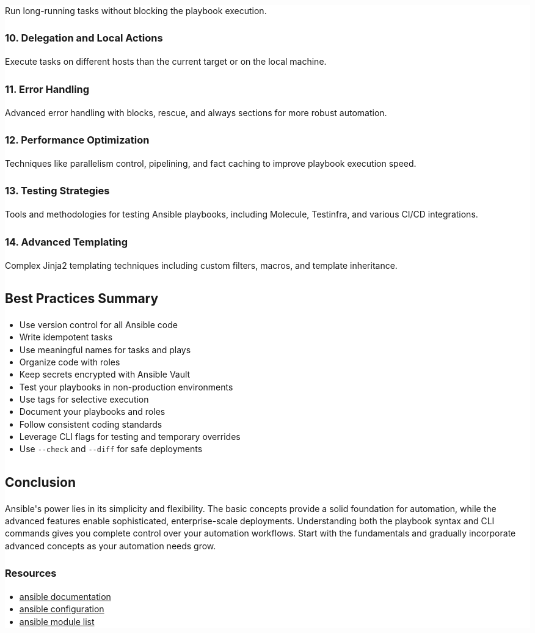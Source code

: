 Run long-running tasks without blocking the playbook execution.

### 10. Delegation and Local Actions

Execute tasks on different hosts than the current target or on the local machine.

### 11. Error Handling

Advanced error handling with blocks, rescue, and always sections for more robust automation.

### 12. Performance Optimization

Techniques like parallelism control, pipelining, and fact caching to improve playbook execution speed.

### 13. Testing Strategies

Tools and methodologies for testing Ansible playbooks, including Molecule, Testinfra, and various CI/CD integrations.

### 14. Advanced Templating

Complex Jinja2 templating techniques including custom filters, macros, and template inheritance.

## Best Practices Summary

- Use version control for all Ansible code
- Write idempotent tasks
- Use meaningful names for tasks and plays
- Organize code with roles
- Keep secrets encrypted with Ansible Vault
- Test your playbooks in non-production environments
- Use tags for selective execution
- Document your playbooks and roles
- Follow consistent coding standards
- Leverage CLI flags for testing and temporary overrides
- Use `--check` and `--diff` for safe deployments

## Conclusion

Ansible's power lies in its simplicity and flexibility. The basic concepts provide a solid foundation for automation, while the advanced features enable sophisticated, enterprise-scale deployments. Understanding both the playbook syntax and CLI commands gives you complete control over your automation workflows. Start with the fundamentals and gradually incorporate advanced concepts as your automation needs grow.

### Resources
- [ansible documentation](https://docs.ansible.com/)
- [ansible configuration](https://docs.ansible.com/ansible/latest/reference_appendices/config.html#ansible-configuration-settingsl)
- [ansible module list](https://docs.ansible.com/ansible/2.9/modules/list_of_all_modules.html)
